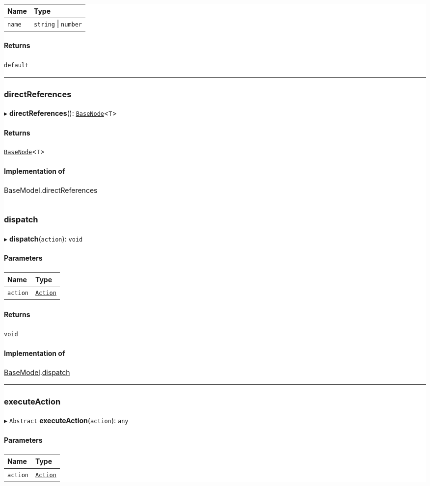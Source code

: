 | Name | Type |
| :------ | :------ |
| `name` | `string` \| `number` |

#### Returns

`default`

___

### directReferences

▸ **directReferences**(): [`BaseNode`](BaseNode.BaseNode-1.md)<`T`\>

#### Returns

[`BaseNode`](BaseNode.BaseNode-1.md)<`T`\>

#### Implementation of

BaseModel.directReferences

___

### dispatch

▸ **dispatch**(`action`): `void`

#### Parameters

| Name | Type |
| :------ | :------ |
| `action` | [`Action`](../interfaces/types_Model.Action.md) |

#### Returns

`void`

#### Implementation of

[BaseModel](../interfaces/types_Model.BaseModel.md).[dispatch](../interfaces/types_Model.BaseModel.md#dispatch)

___

### executeAction

▸ `Abstract` **executeAction**(`action`): `any`

#### Parameters

| Name | Type |
| :------ | :------ |
| `action` | [`Action`](../interfaces/types_Model.Action.md) |
